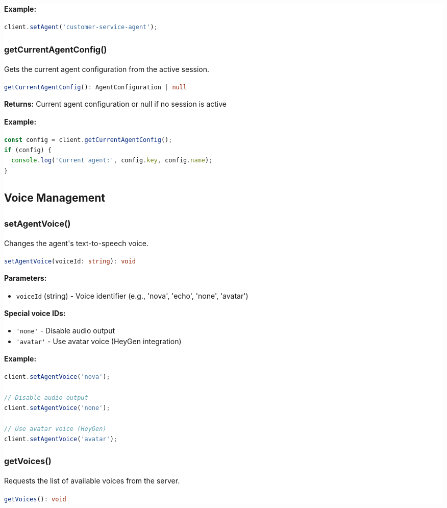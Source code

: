 **Example:**
```typescript
client.setAgent('customer-service-agent');
```

### getCurrentAgentConfig()

Gets the current agent configuration from the active session.

```typescript
getCurrentAgentConfig(): AgentConfiguration | null
```

**Returns:** Current agent configuration or null if no session is active

**Example:**
```typescript
const config = client.getCurrentAgentConfig();
if (config) {
  console.log('Current agent:', config.key, config.name);
}
```

## Voice Management

### setAgentVoice()

Changes the agent's text-to-speech voice.

```typescript
setAgentVoice(voiceId: string): void
```

**Parameters:**
- `voiceId` (string) - Voice identifier (e.g., 'nova', 'echo', 'none', 'avatar')

**Special voice IDs:**
- `'none'` - Disable audio output
- `'avatar'` - Use avatar voice (HeyGen integration)

**Example:**
```typescript
client.setAgentVoice('nova');

// Disable audio output
client.setAgentVoice('none');

// Use avatar voice (HeyGen)
client.setAgentVoice('avatar');
```

### getVoices()

Requests the list of available voices from the server.

```typescript
getVoices(): void
```
